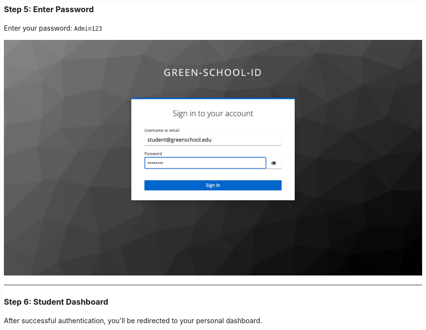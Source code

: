 
### Step 5: Enter Password

Enter your password: `Admin123`

![Enter Password](screenshots/student-05-enter-password.png)

---

### Step 6: Student Dashboard

After successful authentication, you'll be redirected to your personal dashboard.
